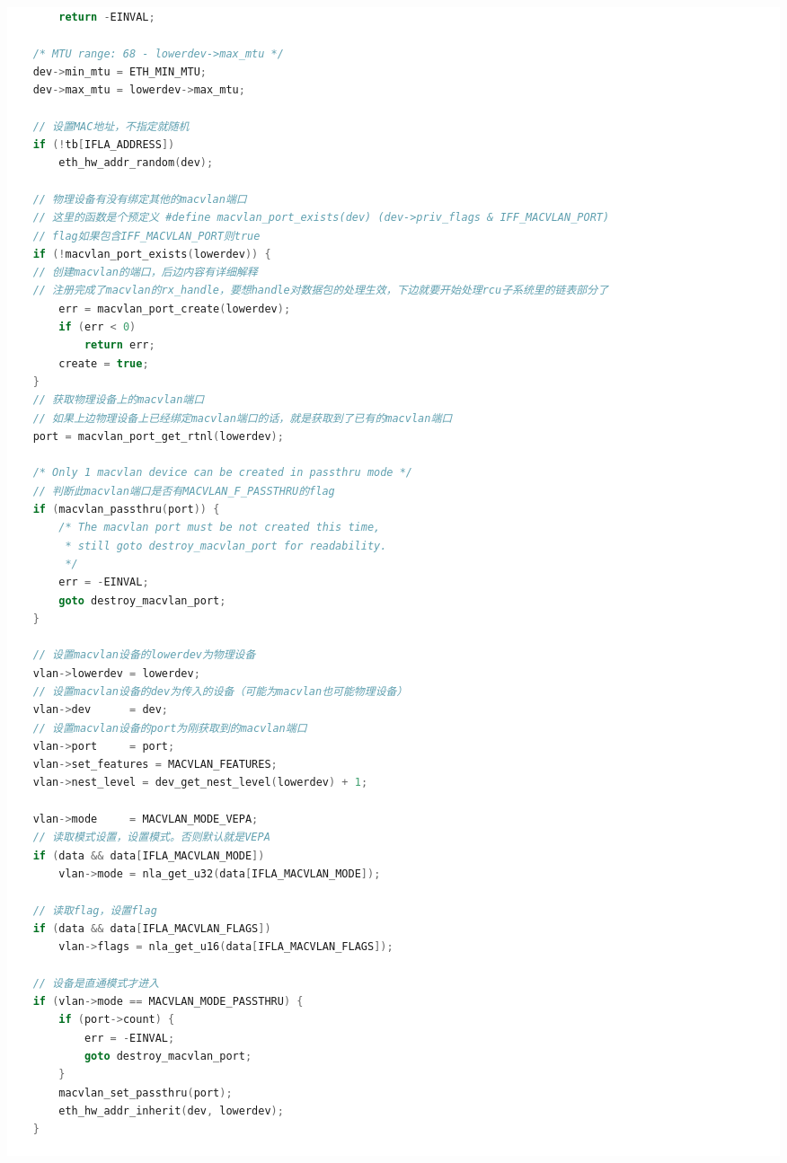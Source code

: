 ```c
		return -EINVAL;

	/* MTU range: 68 - lowerdev->max_mtu */
	dev->min_mtu = ETH_MIN_MTU;
	dev->max_mtu = lowerdev->max_mtu;
  
    // 设置MAC地址，不指定就随机
	if (!tb[IFLA_ADDRESS])
		eth_hw_addr_random(dev);

    // 物理设备有没有绑定其他的macvlan端口
    // 这里的函数是个预定义 #define macvlan_port_exists(dev) (dev->priv_flags & IFF_MACVLAN_PORT)
    // flag如果包含IFF_MACVLAN_PORT则true
	if (!macvlan_port_exists(lowerdev)) {
    // 创建macvlan的端口，后边内容有详细解释
    // 注册完成了macvlan的rx_handle，要想handle对数据包的处理生效，下边就要开始处理rcu子系统里的链表部分了
		err = macvlan_port_create(lowerdev);
		if (err < 0)
			return err;
		create = true;
	}
    // 获取物理设备上的macvlan端口
    // 如果上边物理设备上已经绑定macvlan端口的话，就是获取到了已有的macvlan端口
	port = macvlan_port_get_rtnl(lowerdev);

	/* Only 1 macvlan device can be created in passthru mode */
	// 判断此macvlan端口是否有MACVLAN_F_PASSTHRU的flag
	if (macvlan_passthru(port)) {
		/* The macvlan port must be not created this time,
		 * still goto destroy_macvlan_port for readability.
		 */
		err = -EINVAL;
		goto destroy_macvlan_port;
	}

	// 设置macvlan设备的lowerdev为物理设备
	vlan->lowerdev = lowerdev;
	// 设置macvlan设备的dev为传入的设备（可能为macvlan也可能物理设备）
	vlan->dev      = dev;
    // 设置macvlan设备的port为刚获取到的macvlan端口
	vlan->port     = port;
	vlan->set_features = MACVLAN_FEATURES;
	vlan->nest_level = dev_get_nest_level(lowerdev) + 1;

	vlan->mode     = MACVLAN_MODE_VEPA;
	// 读取模式设置，设置模式。否则默认就是VEPA
	if (data && data[IFLA_MACVLAN_MODE])
		vlan->mode = nla_get_u32(data[IFLA_MACVLAN_MODE]);

	// 读取flag，设置flag
	if (data && data[IFLA_MACVLAN_FLAGS])
		vlan->flags = nla_get_u16(data[IFLA_MACVLAN_FLAGS]);

	// 设备是直通模式才进入
	if (vlan->mode == MACVLAN_MODE_PASSTHRU) {
		if (port->count) {
			err = -EINVAL;
			goto destroy_macvlan_port;
		}
		macvlan_set_passthru(port);
		eth_hw_addr_inherit(dev, lowerdev);
	}
	
```

[^1]: https://doc.dpdk.org/guides-1.8/sample_app_ug/vhost.html
[^2]: https://stackoverflow.com/questions/24051453/where-is-the-private-data-stored-for-each-net-device-in-linux-kernel-2-6-32-or-l
